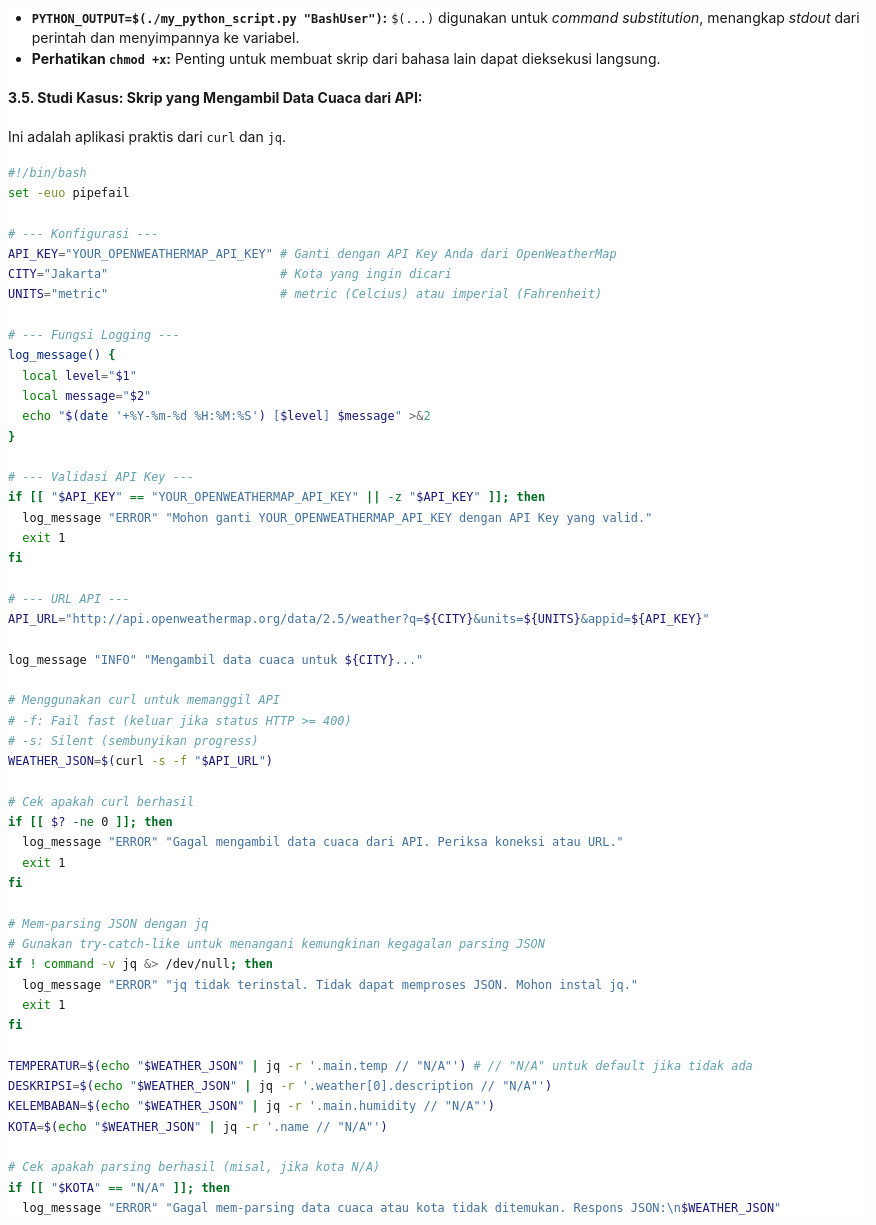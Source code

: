 * **`PYTHON_OUTPUT=$(./my_python_script.py "BashUser")`:** `$(...)` digunakan untuk *command substitution*, menangkap *stdout* dari perintah dan menyimpannya ke variabel.
* **Perhatikan `chmod +x`:** Penting untuk membuat skrip dari bahasa lain dapat dieksekusi langsung.

#### **3.5. Studi Kasus: Skrip yang Mengambil Data Cuaca dari API:**

Ini adalah aplikasi praktis dari `curl` dan `jq`.

```bash
#!/bin/bash
set -euo pipefail

# --- Konfigurasi ---
API_KEY="YOUR_OPENWEATHERMAP_API_KEY" # Ganti dengan API Key Anda dari OpenWeatherMap
CITY="Jakarta"                        # Kota yang ingin dicari
UNITS="metric"                        # metric (Celcius) atau imperial (Fahrenheit)

# --- Fungsi Logging ---
log_message() {
  local level="$1"
  local message="$2"
  echo "$(date '+%Y-%m-%d %H:%M:%S') [$level] $message" >&2
}

# --- Validasi API Key ---
if [[ "$API_KEY" == "YOUR_OPENWEATHERMAP_API_KEY" || -z "$API_KEY" ]]; then
  log_message "ERROR" "Mohon ganti YOUR_OPENWEATHERMAP_API_KEY dengan API Key yang valid."
  exit 1
fi

# --- URL API ---
API_URL="http://api.openweathermap.org/data/2.5/weather?q=${CITY}&units=${UNITS}&appid=${API_KEY}"

log_message "INFO" "Mengambil data cuaca untuk ${CITY}..."

# Menggunakan curl untuk memanggil API
# -f: Fail fast (keluar jika status HTTP >= 400)
# -s: Silent (sembunyikan progress)
WEATHER_JSON=$(curl -s -f "$API_URL")

# Cek apakah curl berhasil
if [[ $? -ne 0 ]]; then
  log_message "ERROR" "Gagal mengambil data cuaca dari API. Periksa koneksi atau URL."
  exit 1
fi

# Mem-parsing JSON dengan jq
# Gunakan try-catch-like untuk menangani kemungkinan kegagalan parsing JSON
if ! command -v jq &> /dev/null; then
  log_message "ERROR" "jq tidak terinstal. Tidak dapat memproses JSON. Mohon instal jq."
  exit 1
fi

TEMPERATUR=$(echo "$WEATHER_JSON" | jq -r '.main.temp // "N/A"') # // "N/A" untuk default jika tidak ada
DESKRIPSI=$(echo "$WEATHER_JSON" | jq -r '.weather[0].description // "N/A"')
KELEMBABAN=$(echo "$WEATHER_JSON" | jq -r '.main.humidity // "N/A"')
KOTA=$(echo "$WEATHER_JSON" | jq -r '.name // "N/A"')

# Cek apakah parsing berhasil (misal, jika kota N/A)
if [[ "$KOTA" == "N/A" ]]; then
  log_message "ERROR" "Gagal mem-parsing data cuaca atau kota tidak ditemukan. Respons JSON:\n$WEATHER_JSON"
```

[domain]: ../../../../../../README.md
[kurikulum]: ../../../../README.md
[sebelumnya]: ../bagian-3/README.md
[selanjutnya]: ../bagian-5/README.md
[1]: ../README.md#fase-4-pakar--aplikasi-skala-enterprise-dan-keamanan-tingkat-pakar